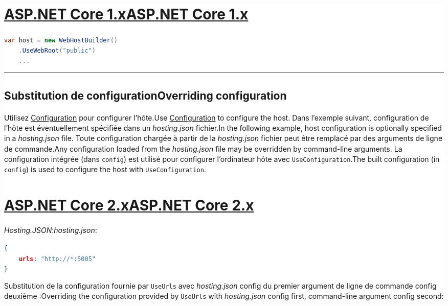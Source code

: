 # <a name="aspnet-core-1xtabaspnetcore1x"></a>[<span data-ttu-id="f258d-301">ASP.NET Core 1.x</span><span class="sxs-lookup"><span data-stu-id="f258d-301">ASP.NET Core 1.x</span></span>](#tab/aspnetcore1x)

```csharp
var host = new WebHostBuilder()
    .UseWebRoot("public")
    ...
```

---

## <a name="overriding-configuration"></a><span data-ttu-id="f258d-302">Substitution de configuration</span><span class="sxs-lookup"><span data-stu-id="f258d-302">Overriding configuration</span></span>

<span data-ttu-id="f258d-303">Utilisez [Configuration](xref:fundamentals/configuration/index) pour configurer l’hôte.</span><span class="sxs-lookup"><span data-stu-id="f258d-303">Use [Configuration](xref:fundamentals/configuration/index) to configure the host.</span></span> <span data-ttu-id="f258d-304">Dans l’exemple suivant, configuration de l’hôte est éventuellement spécifiée dans un *hosting.json* fichier.</span><span class="sxs-lookup"><span data-stu-id="f258d-304">In the following example, host configuration is optionally specified in a *hosting.json* file.</span></span> <span data-ttu-id="f258d-305">Toute configuration chargée à partir de la *hosting.json* fichier peut être remplacé par des arguments de ligne de commande.</span><span class="sxs-lookup"><span data-stu-id="f258d-305">Any configuration loaded from the *hosting.json* file may be overridden by command-line arguments.</span></span> <span data-ttu-id="f258d-306">La configuration intégrée (dans `config`) est utilisé pour configurer l’ordinateur hôte avec `UseConfiguration`.</span><span class="sxs-lookup"><span data-stu-id="f258d-306">The built configuration (in `config`) is used to configure the host with `UseConfiguration`.</span></span>

# <a name="aspnet-core-2xtabaspnetcore2x"></a>[<span data-ttu-id="f258d-307">ASP.NET Core 2.x</span><span class="sxs-lookup"><span data-stu-id="f258d-307">ASP.NET Core 2.x</span></span>](#tab/aspnetcore2x)

<span data-ttu-id="f258d-308">*Hosting.JSON*:</span><span class="sxs-lookup"><span data-stu-id="f258d-308">*hosting.json*:</span></span>

```json
{
    urls: "http://*:5005"
}
```

<span data-ttu-id="f258d-309">Substitution de la configuration fournie par `UseUrls` avec *hosting.json* config du premier argument de ligne de commande config deuxième :</span><span class="sxs-lookup"><span data-stu-id="f258d-309">Overriding the configuration provided by `UseUrls` with *hosting.json* config first, command-line argument config second:</span></span>
